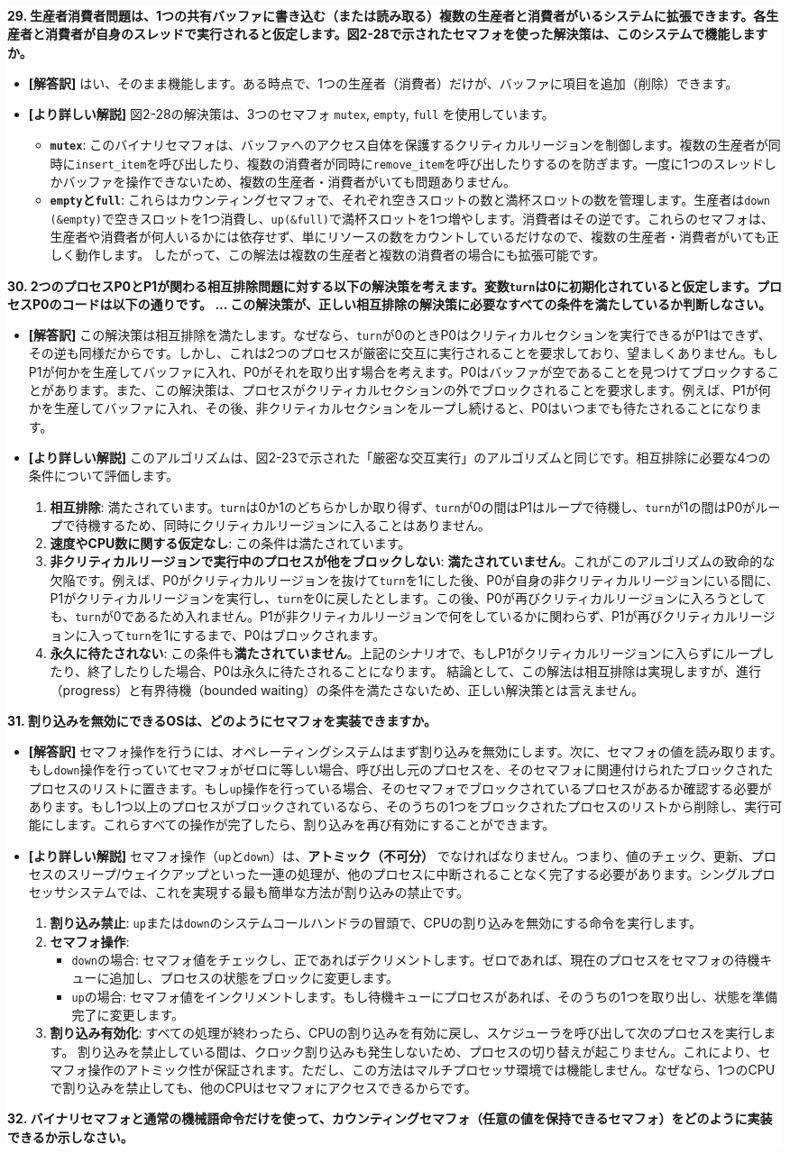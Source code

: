 **29. 生産者消費者問題は、1つの共有バッファに書き込む（または読み取る）複数の生産者と消費者がいるシステムに拡張できます。各生産者と消費者が自身のスレッドで実行されると仮定します。図2-28で示されたセマフォを使った解決策は、このシステムで機能しますか。**

*   **[解答訳]**
    はい、そのまま機能します。ある時点で、1つの生産者（消費者）だけが、バッファに項目を追加（削除）できます。

*   **[より詳しい解説]**
    図2-28の解決策は、3つのセマフォ `mutex`, `empty`, `full` を使用しています。
    *   **`mutex`**: このバイナリセマフォは、バッファへのアクセス自体を保護するクリティカルリージョンを制御します。複数の生産者が同時に`insert_item`を呼び出したり、複数の消費者が同時に`remove_item`を呼び出したりするのを防ぎます。一度に1つのスレッドしかバッファを操作できないため、複数の生産者・消費者がいても問題ありません。
    *   **`empty`と`full`**: これらはカウンティングセマフォで、それぞれ空きスロットの数と満杯スロットの数を管理します。生産者は`down(&empty)`で空きスロットを1つ消費し、`up(&full)`で満杯スロットを1つ増やします。消費者はその逆です。これらのセマフォは、生産者や消費者が何人いるかには依存せず、単にリソースの数をカウントしているだけなので、複数の生産者・消費者がいても正しく動作します。
    したがって、この解法は複数の生産者と複数の消費者の場合にも拡張可能です。

**30. 2つのプロセスP0とP1が関わる相互排除問題に対する以下の解決策を考えます。変数`turn`は0に初期化されていると仮定します。プロセスP0のコードは以下の通りです。 ... この解決策が、正しい相互排除の解決策に必要なすべての条件を満たしているか判断しなさい。**

*   **[解答訳]**
    この解決策は相互排除を満たします。なぜなら、`turn`が0のときP0はクリティカルセクションを実行できるがP1はできず、その逆も同様だからです。しかし、これは2つのプロセスが厳密に交互に実行されることを要求しており、望ましくありません。もしP1が何かを生産してバッファに入れ、P0がそれを取り出す場合を考えます。P0はバッファが空であることを見つけてブロックすることがあります。また、この解決策は、プロセスがクリティカルセクションの外でブロックされることを要求します。例えば、P1が何かを生産してバッファに入れ、その後、非クリティカルセクションをループし続けると、P0はいつまでも待たされることになります。

*   **[より詳しい解説]**
    このアルゴリズムは、図2-23で示された「厳密な交互実行」のアルゴリズムと同じです。相互排除に必要な4つの条件について評価します。
    1.  **相互排除**: 満たされています。`turn`は0か1のどちらかしか取り得ず、`turn`が0の間はP1はループで待機し、`turn`が1の間はP0がループで待機するため、同時にクリティカルリージョンに入ることはありません。
    2.  **速度やCPU数に関する仮定なし**: この条件は満たされています。
    3.  **非クリティカルリージョンで実行中のプロセスが他をブロックしない**: **満たされていません**。これがこのアルゴリズムの致命的な欠陥です。例えば、P0がクリティカルリージョンを抜けて`turn`を1にした後、P0が自身の非クリティカルリージョンにいる間に、P1がクリティカルリージョンを実行し、`turn`を0に戻したとします。この後、P0が再びクリティカルリージョンに入ろうとしても、`turn`が0であるため入れません。P1が非クリティカルリージョンで何をしているかに関わらず、P1が再びクリティカルリージョンに入って`turn`を1にするまで、P0はブロックされます。
    4.  **永久に待たされない**: この条件も**満たされていません**。上記のシナリオで、もしP1がクリティカルリージョンに入らずにループしたり、終了したりした場合、P0は永久に待たされることになります。
    結論として、この解法は相互排除は実現しますが、進行（progress）と有界待機（bounded waiting）の条件を満たさないため、正しい解決策とは言えません。

**31. 割り込みを無効にできるOSは、どのようにセマフォを実装できますか。**

*   **[解答訳]**
    セマフォ操作を行うには、オペレーティングシステムはまず割り込みを無効にします。次に、セマフォの値を読み取ります。もし`down`操作を行っていてセマフォがゼロに等しい場合、呼び出し元のプロセスを、そのセマフォに関連付けられたブロックされたプロセスのリストに置きます。もし`up`操作を行っている場合、そのセマフォでブロックされているプロセスがあるか確認する必要があります。もし1つ以上のプロセスがブロックされているなら、そのうちの1つをブロックされたプロセスのリストから削除し、実行可能にします。これらすべての操作が完了したら、割り込みを再び有効にすることができます。

*   **[より詳しい解説]**
    セマフォ操作（`up`と`down`）は、**アトミック（不可分）** でなければなりません。つまり、値のチェック、更新、プロセスのスリープ/ウェイクアップといった一連の処理が、他のプロセスに中断されることなく完了する必要があります。シングルプロセッサシステムでは、これを実現する最も簡単な方法が割り込みの禁止です。
    1.  **割り込み禁止**: `up`または`down`のシステムコールハンドラの冒頭で、CPUの割り込みを無効にする命令を実行します。
    2.  **セマフォ操作**:
        *   `down`の場合: セマフォ値をチェックし、正であればデクリメントします。ゼロであれば、現在のプロセスをセマフォの待機キューに追加し、プロセスの状態をブロックに変更します。
        *   `up`の場合: セマフォ値をインクリメントします。もし待機キューにプロセスがあれば、そのうちの1つを取り出し、状態を準備完了に変更します。
    3.  **割り込み有効化**: すべての処理が終わったら、CPUの割り込みを有効に戻し、スケジューラを呼び出して次のプロセスを実行します。
    割り込みを禁止している間は、クロック割り込みも発生しないため、プロセスの切り替えが起こりません。これにより、セマフォ操作のアトミック性が保証されます。ただし、この方法はマルチプロセッサ環境では機能しません。なぜなら、1つのCPUで割り込みを禁止しても、他のCPUはセマフォにアクセスできるからです。

**32. バイナリセマフォと通常の機械語命令だけを使って、カウンティングセマフォ（任意の値を保持できるセマフォ）をどのように実装できるか示しなさい。**
